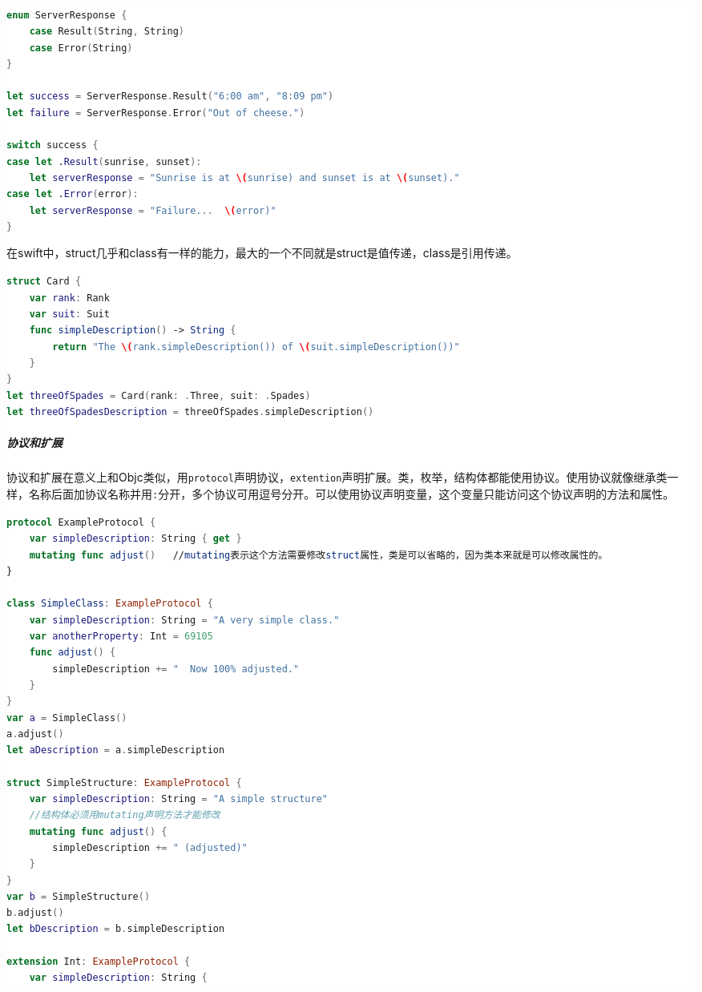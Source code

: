 ``` swift
enum ServerResponse {
    case Result(String, String)
    case Error(String)
}

let success = ServerResponse.Result("6:00 am", "8:09 pm")
let failure = ServerResponse.Error("Out of cheese.")

switch success {
case let .Result(sunrise, sunset):
    let serverResponse = "Sunrise is at \(sunrise) and sunset is at \(sunset)."
case let .Error(error):
    let serverResponse = "Failure...  \(error)"
}
```

在swift中，struct几乎和class有一样的能力，最大的一个不同就是struct是值传递，class是引用传递。

``` swift
struct Card {
    var rank: Rank
    var suit: Suit
    func simpleDescription() -> String {
        return "The \(rank.simpleDescription()) of \(suit.simpleDescription())"
    }
}
let threeOfSpades = Card(rank: .Three, suit: .Spades)
let threeOfSpadesDescription = threeOfSpades.simpleDescription()
```

##### 协议和扩展

协议和扩展在意义上和Objc类似，用`protocol`声明协议，`extention`声明扩展。类，枚举，结构体都能使用协议。使用协议就像继承类一样，名称后面加协议名称并用`:`分开，多个协议可用逗号分开。可以使用协议声明变量，这个变量只能访问这个协议声明的方法和属性。

``` swift
protocol ExampleProtocol {
    var simpleDescription: String { get }
    mutating func adjust()   //mutating表示这个方法需要修改struct属性，类是可以省略的，因为类本来就是可以修改属性的。
}

class SimpleClass: ExampleProtocol {
    var simpleDescription: String = "A very simple class."
    var anotherProperty: Int = 69105
    func adjust() {
        simpleDescription += "  Now 100% adjusted."
    }
}
var a = SimpleClass()
a.adjust()
let aDescription = a.simpleDescription

struct SimpleStructure: ExampleProtocol {
    var simpleDescription: String = "A simple structure"
    //结构体必须用mutating声明方法才能修改
    mutating func adjust() {
        simpleDescription += " (adjusted)"
    }
}
var b = SimpleStructure()
b.adjust()
let bDescription = b.simpleDescription

extension Int: ExampleProtocol {
    var simpleDescription: String {
```